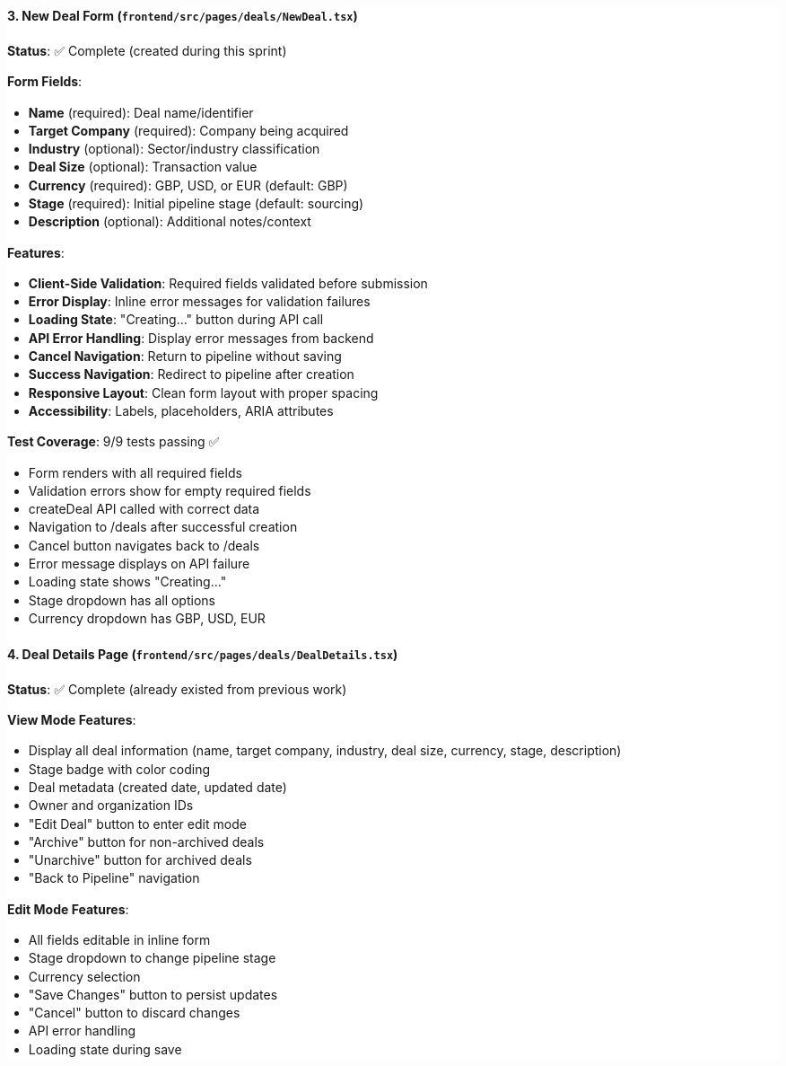 #### 3. New Deal Form (`frontend/src/pages/deals/NewDeal.tsx`)
**Status**: ✅ Complete (created during this sprint)

**Form Fields**:
- **Name** (required): Deal name/identifier
- **Target Company** (required): Company being acquired
- **Industry** (optional): Sector/industry classification
- **Deal Size** (optional): Transaction value
- **Currency** (required): GBP, USD, or EUR (default: GBP)
- **Stage** (required): Initial pipeline stage (default: sourcing)
- **Description** (optional): Additional notes/context

**Features**:
- **Client-Side Validation**: Required fields validated before submission
- **Error Display**: Inline error messages for validation failures
- **Loading State**: "Creating..." button during API call
- **API Error Handling**: Display error messages from backend
- **Cancel Navigation**: Return to pipeline without saving
- **Success Navigation**: Redirect to pipeline after creation
- **Responsive Layout**: Clean form layout with proper spacing
- **Accessibility**: Labels, placeholders, ARIA attributes

**Test Coverage**: 9/9 tests passing ✅
- Form renders with all required fields
- Validation errors show for empty required fields
- createDeal API called with correct data
- Navigation to /deals after successful creation
- Cancel button navigates back to /deals
- Error message displays on API failure
- Loading state shows "Creating..."
- Stage dropdown has all options
- Currency dropdown has GBP, USD, EUR

#### 4. Deal Details Page (`frontend/src/pages/deals/DealDetails.tsx`)
**Status**: ✅ Complete (already existed from previous work)

**View Mode Features**:
- Display all deal information (name, target company, industry, deal size, currency, stage, description)
- Stage badge with color coding
- Deal metadata (created date, updated date)
- Owner and organization IDs
- "Edit Deal" button to enter edit mode
- "Archive" button for non-archived deals
- "Unarchive" button for archived deals
- "Back to Pipeline" navigation

**Edit Mode Features**:
- All fields editable in inline form
- Stage dropdown to change pipeline stage
- Currency selection
- "Save Changes" button to persist updates
- "Cancel" button to discard changes
- API error handling
- Loading state during save

